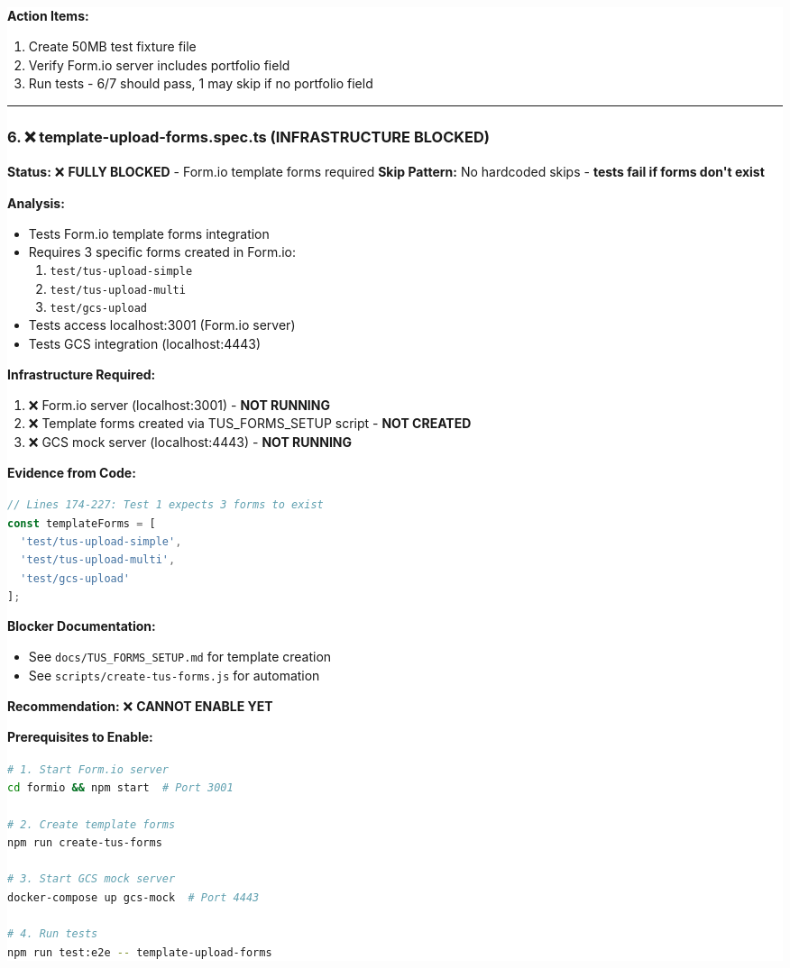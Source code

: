 **Action Items:**
1. Create 50MB test fixture file
2. Verify Form.io server includes portfolio field
3. Run tests - 6/7 should pass, 1 may skip if no portfolio field

---

### 6. ❌ **template-upload-forms.spec.ts** (INFRASTRUCTURE BLOCKED)

**Status:** ❌ **FULLY BLOCKED** - Form.io template forms required
**Skip Pattern:** No hardcoded skips - **tests fail if forms don't exist**

**Analysis:**
- Tests Form.io template forms integration
- Requires 3 specific forms created in Form.io:
  1. `test/tus-upload-simple`
  2. `test/tus-upload-multi`
  3. `test/gcs-upload`
- Tests access localhost:3001 (Form.io server)
- Tests GCS integration (localhost:4443)

**Infrastructure Required:**
1. ❌ Form.io server (localhost:3001) - **NOT RUNNING**
2. ❌ Template forms created via TUS_FORMS_SETUP script - **NOT CREATED**
3. ❌ GCS mock server (localhost:4443) - **NOT RUNNING**

**Evidence from Code:**
```typescript
// Lines 174-227: Test 1 expects 3 forms to exist
const templateForms = [
  'test/tus-upload-simple',
  'test/tus-upload-multi',
  'test/gcs-upload'
];
```

**Blocker Documentation:**
- See `docs/TUS_FORMS_SETUP.md` for template creation
- See `scripts/create-tus-forms.js` for automation

**Recommendation:** ❌ **CANNOT ENABLE YET**

**Prerequisites to Enable:**
```bash
# 1. Start Form.io server
cd formio && npm start  # Port 3001

# 2. Create template forms
npm run create-tus-forms

# 3. Start GCS mock server
docker-compose up gcs-mock  # Port 4443

# 4. Run tests
npm run test:e2e -- template-upload-forms
```
